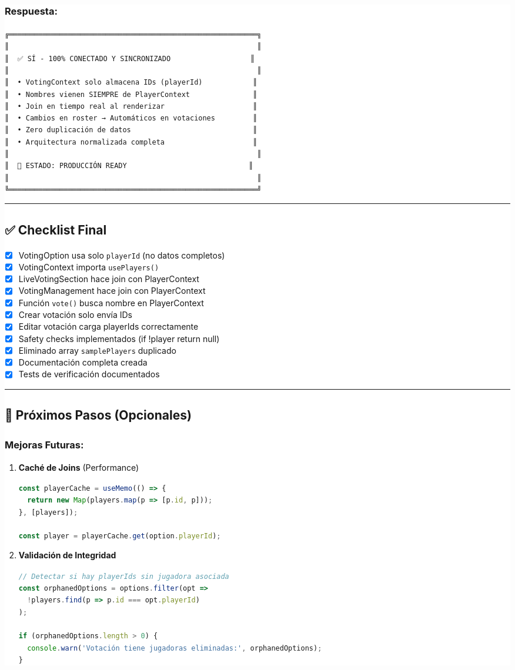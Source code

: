 ### **Respuesta:**

```
╔═══════════════════════════════════════════════════════════╗
║                                                           ║
║  ✅ SÍ - 100% CONECTADO Y SINCRONIZADO                   ║
║                                                           ║
║  • VotingContext solo almacena IDs (playerId)            ║
║  • Nombres vienen SIEMPRE de PlayerContext               ║
║  • Join en tiempo real al renderizar                     ║
║  • Cambios en roster → Automáticos en votaciones         ║
║  • Zero duplicación de datos                             ║
║  • Arquitectura normalizada completa                     ║
║                                                           ║
║  🦀 ESTADO: PRODUCCIÓN READY                             ║
║                                                           ║
╚═══════════════════════════════════════════════════════════╝
```

---

## ✅ **Checklist Final**

- [x] VotingOption usa solo `playerId` (no datos completos)
- [x] VotingContext importa `usePlayers()`
- [x] LiveVotingSection hace join con PlayerContext
- [x] VotingManagement hace join con PlayerContext
- [x] Función `vote()` busca nombre en PlayerContext
- [x] Crear votación solo envía IDs
- [x] Editar votación carga playerIds correctamente
- [x] Safety checks implementados (if !player return null)
- [x] Eliminado array `samplePlayers` duplicado
- [x] Documentación completa creada
- [x] Tests de verificación documentados

---

## 🚀 **Próximos Pasos (Opcionales)**

### **Mejoras Futuras:**

1. **Caché de Joins** (Performance)
   ```typescript
   const playerCache = useMemo(() => {
     return new Map(players.map(p => [p.id, p]));
   }, [players]);
   
   const player = playerCache.get(option.playerId);
   ```

2. **Validación de Integridad**
   ```typescript
   // Detectar si hay playerIds sin jugadora asociada
   const orphanedOptions = options.filter(opt => 
     !players.find(p => p.id === opt.playerId)
   );
   
   if (orphanedOptions.length > 0) {
     console.warn('Votación tiene jugadoras eliminadas:', orphanedOptions);
   }
   ```
